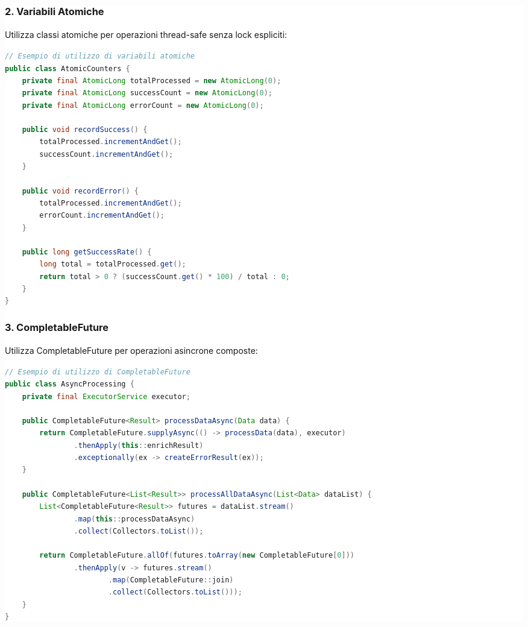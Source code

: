 ### 2. Variabili Atomiche

Utilizza classi atomiche per operazioni thread-safe senza lock espliciti:

```java
// Esempio di utilizzo di variabili atomiche
public class AtomicCounters {
    private final AtomicLong totalProcessed = new AtomicLong(0);
    private final AtomicLong successCount = new AtomicLong(0);
    private final AtomicLong errorCount = new AtomicLong(0);
    
    public void recordSuccess() {
        totalProcessed.incrementAndGet();
        successCount.incrementAndGet();
    }
    
    public void recordError() {
        totalProcessed.incrementAndGet();
        errorCount.incrementAndGet();
    }
    
    public long getSuccessRate() {
        long total = totalProcessed.get();
        return total > 0 ? (successCount.get() * 100) / total : 0;
    }
}
```

### 3. CompletableFuture

Utilizza CompletableFuture per operazioni asincrone composte:

```java
// Esempio di utilizzo di CompletableFuture
public class AsyncProcessing {
    private final ExecutorService executor;
    
    public CompletableFuture<Result> processDataAsync(Data data) {
        return CompletableFuture.supplyAsync(() -> processData(data), executor)
                .thenApply(this::enrichResult)
                .exceptionally(ex -> createErrorResult(ex));
    }
    
    public CompletableFuture<List<Result>> processAllDataAsync(List<Data> dataList) {
        List<CompletableFuture<Result>> futures = dataList.stream()
                .map(this::processDataAsync)
                .collect(Collectors.toList());
                
        return CompletableFuture.allOf(futures.toArray(new CompletableFuture[0]))
                .thenApply(v -> futures.stream()
                        .map(CompletableFuture::join)
                        .collect(Collectors.toList()));
    }
}
```
